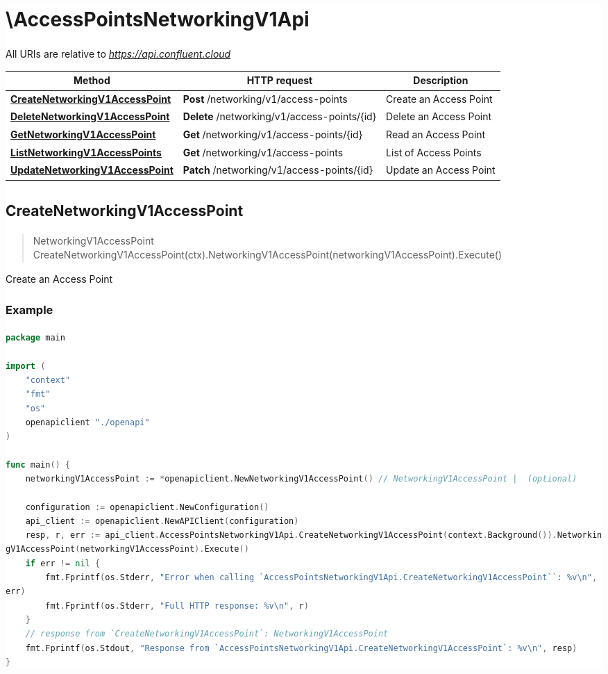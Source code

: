 # \AccessPointsNetworkingV1Api

All URIs are relative to *https://api.confluent.cloud*

Method | HTTP request | Description
------------- | ------------- | -------------
[**CreateNetworkingV1AccessPoint**](AccessPointsNetworkingV1Api.md#CreateNetworkingV1AccessPoint) | **Post** /networking/v1/access-points | Create an Access Point
[**DeleteNetworkingV1AccessPoint**](AccessPointsNetworkingV1Api.md#DeleteNetworkingV1AccessPoint) | **Delete** /networking/v1/access-points/{id} | Delete an Access Point
[**GetNetworkingV1AccessPoint**](AccessPointsNetworkingV1Api.md#GetNetworkingV1AccessPoint) | **Get** /networking/v1/access-points/{id} | Read an Access Point
[**ListNetworkingV1AccessPoints**](AccessPointsNetworkingV1Api.md#ListNetworkingV1AccessPoints) | **Get** /networking/v1/access-points | List of Access Points
[**UpdateNetworkingV1AccessPoint**](AccessPointsNetworkingV1Api.md#UpdateNetworkingV1AccessPoint) | **Patch** /networking/v1/access-points/{id} | Update an Access Point



## CreateNetworkingV1AccessPoint

> NetworkingV1AccessPoint CreateNetworkingV1AccessPoint(ctx).NetworkingV1AccessPoint(networkingV1AccessPoint).Execute()

Create an Access Point



### Example

```go
package main

import (
    "context"
    "fmt"
    "os"
    openapiclient "./openapi"
)

func main() {
    networkingV1AccessPoint := *openapiclient.NewNetworkingV1AccessPoint() // NetworkingV1AccessPoint |  (optional)

    configuration := openapiclient.NewConfiguration()
    api_client := openapiclient.NewAPIClient(configuration)
    resp, r, err := api_client.AccessPointsNetworkingV1Api.CreateNetworkingV1AccessPoint(context.Background()).NetworkingV1AccessPoint(networkingV1AccessPoint).Execute()
    if err != nil {
        fmt.Fprintf(os.Stderr, "Error when calling `AccessPointsNetworkingV1Api.CreateNetworkingV1AccessPoint``: %v\n", err)
        fmt.Fprintf(os.Stderr, "Full HTTP response: %v\n", r)
    }
    // response from `CreateNetworkingV1AccessPoint`: NetworkingV1AccessPoint
    fmt.Fprintf(os.Stdout, "Response from `AccessPointsNetworkingV1Api.CreateNetworkingV1AccessPoint`: %v\n", resp)
}
```
